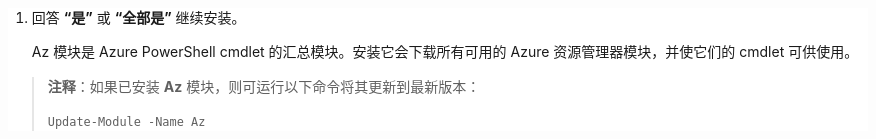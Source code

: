 1. 回答 **“是”** 或 **“全部是”** 继续安装。

    Az 模块是 Azure PowerShell cmdlet 的汇总模块。安装它会下载所有可用的 Azure 资源管理器模块，并使它们的 cmdlet 可供使用。

> **注释**：如果已安装 **Az** 模块，则可运行以下命令将其更新到最新版本：
> 
> ```powershell
> Update-Module -Name Az
> ```
